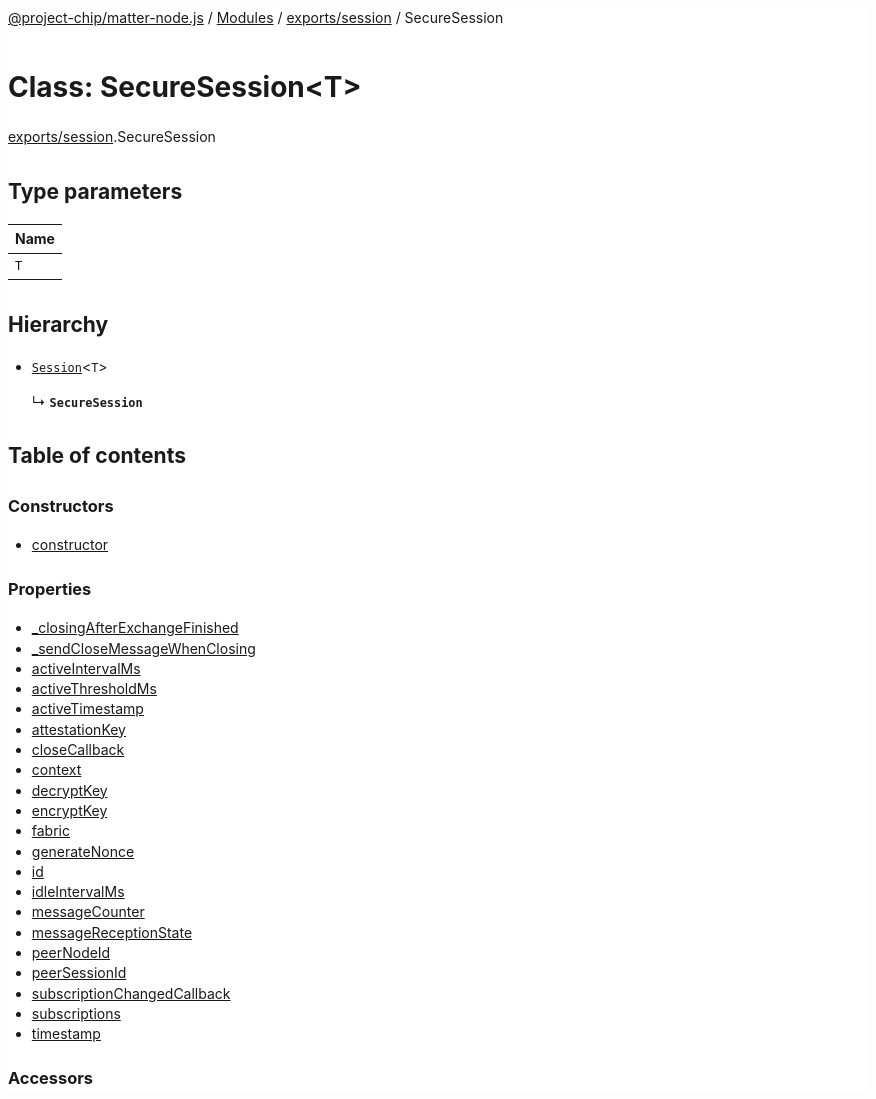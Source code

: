 [@project-chip/matter-node.js](../README.md) / [Modules](../modules.md) / [exports/session](../modules/exports_session.md) / SecureSession

# Class: SecureSession\<T\>

[exports/session](../modules/exports_session.md).SecureSession

## Type parameters

| Name |
| :------ |
| `T` |

## Hierarchy

- [`Session`](exports_session.Session.md)\<`T`\>

  ↳ **`SecureSession`**

## Table of contents

### Constructors

- [constructor](exports_session.SecureSession.md#constructor)

### Properties

- [\_closingAfterExchangeFinished](exports_session.SecureSession.md#_closingafterexchangefinished)
- [\_sendCloseMessageWhenClosing](exports_session.SecureSession.md#_sendclosemessagewhenclosing)
- [activeIntervalMs](exports_session.SecureSession.md#activeintervalms)
- [activeThresholdMs](exports_session.SecureSession.md#activethresholdms)
- [activeTimestamp](exports_session.SecureSession.md#activetimestamp)
- [attestationKey](exports_session.SecureSession.md#attestationkey)
- [closeCallback](exports_session.SecureSession.md#closecallback)
- [context](exports_session.SecureSession.md#context)
- [decryptKey](exports_session.SecureSession.md#decryptkey)
- [encryptKey](exports_session.SecureSession.md#encryptkey)
- [fabric](exports_session.SecureSession.md#fabric)
- [generateNonce](exports_session.SecureSession.md#generatenonce)
- [id](exports_session.SecureSession.md#id)
- [idleIntervalMs](exports_session.SecureSession.md#idleintervalms)
- [messageCounter](exports_session.SecureSession.md#messagecounter)
- [messageReceptionState](exports_session.SecureSession.md#messagereceptionstate)
- [peerNodeId](exports_session.SecureSession.md#peernodeid)
- [peerSessionId](exports_session.SecureSession.md#peersessionid)
- [subscriptionChangedCallback](exports_session.SecureSession.md#subscriptionchangedcallback)
- [subscriptions](exports_session.SecureSession.md#subscriptions)
- [timestamp](exports_session.SecureSession.md#timestamp)

### Accessors
